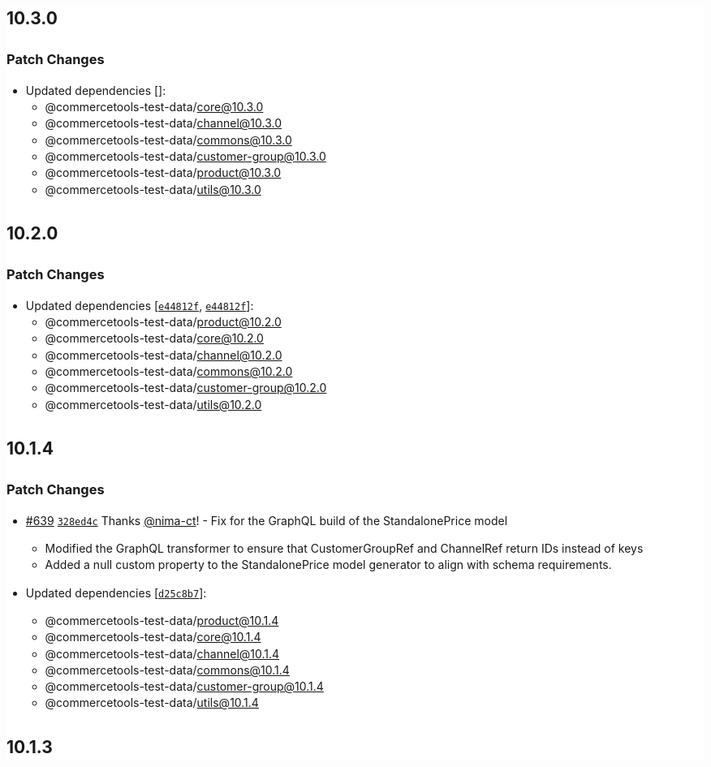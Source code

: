 ## 10.3.0

### Patch Changes

- Updated dependencies []:
  - @commercetools-test-data/core@10.3.0
  - @commercetools-test-data/channel@10.3.0
  - @commercetools-test-data/commons@10.3.0
  - @commercetools-test-data/customer-group@10.3.0
  - @commercetools-test-data/product@10.3.0
  - @commercetools-test-data/utils@10.3.0

## 10.2.0

### Patch Changes

- Updated dependencies [[`e44812f`](https://github.com/commercetools/test-data/commit/e44812f21c71af531acd22bfc1100364b8ead8da), [`e44812f`](https://github.com/commercetools/test-data/commit/e44812f21c71af531acd22bfc1100364b8ead8da)]:
  - @commercetools-test-data/product@10.2.0
  - @commercetools-test-data/core@10.2.0
  - @commercetools-test-data/channel@10.2.0
  - @commercetools-test-data/commons@10.2.0
  - @commercetools-test-data/customer-group@10.2.0
  - @commercetools-test-data/utils@10.2.0

## 10.1.4

### Patch Changes

- [#639](https://github.com/commercetools/test-data/pull/639) [`328ed4c`](https://github.com/commercetools/test-data/commit/328ed4c71b67be64420be55bd50461a0ceade89a) Thanks [@nima-ct](https://github.com/nima-ct)! - Fix for the GraphQL build of the StandalonePrice model

  - Modified the GraphQL transformer to ensure that CustomerGroupRef and ChannelRef return IDs instead of keys
  - Added a null custom property to the StandalonePrice model generator to align with schema requirements.

- Updated dependencies [[`d25c8b7`](https://github.com/commercetools/test-data/commit/d25c8b7bc6cf56dc17e702f092b66a8e98c49d74)]:
  - @commercetools-test-data/product@10.1.4
  - @commercetools-test-data/core@10.1.4
  - @commercetools-test-data/channel@10.1.4
  - @commercetools-test-data/commons@10.1.4
  - @commercetools-test-data/customer-group@10.1.4
  - @commercetools-test-data/utils@10.1.4

## 10.1.3
